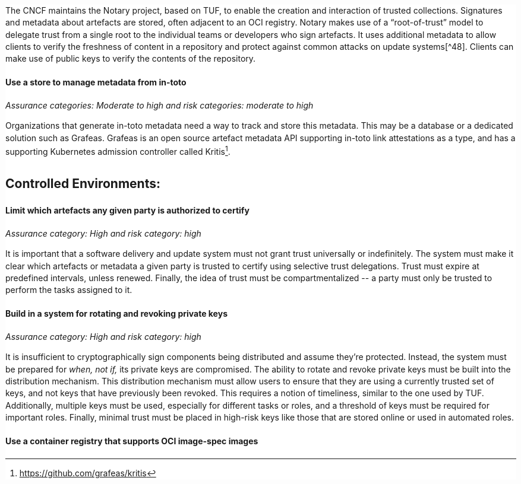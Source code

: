 The CNCF maintains the Notary project, based on TUF, to enable the creation and
interaction of trusted collections. Signatures and metadata about artefacts are
stored, often adjacent to an OCI registry. Notary makes use of a “root-of-trust”
model to delegate trust from a single root to the individual teams or developers
who sign artefacts. It uses additional metadata to allow clients to verify the
freshness of content in a repository and protect against common attacks on
update systems[^48]. Clients can make use of public keys to verify the contents
of the repository.


#### Use a store to manage metadata from in-toto

_Assurance categories: Moderate to high and risk categories: moderate to high_

Organizations that generate in-toto metadata need a way to track and store this
metadata. This may be a database or a dedicated solution such as Grafeas.
Grafeas is an open source artefact metadata API supporting in-toto link
attestations as a type, and has a supporting Kubernetes admission controller
called Kritis[^49].


## Controlled Environments:


#### Limit which artefacts any given party is authorized to certify

_Assurance category: High and risk category: high_

It is important that a software delivery and update system must not grant trust
universally or indefinitely. The system must make it clear which artefacts or
metadata a given party is trusted to certify using selective trust delegations.
Trust must expire at predefined intervals, unless renewed. Finally, the idea of
trust must be compartmentalized -- a party must only be trusted to perform the
tasks assigned to it.


#### Build in a system for rotating and revoking private keys

_Assurance category: High and risk category: high_

It is insufficient to cryptographically sign components being distributed and
assume they’re protected. Instead, the system must be prepared for _when, not
if,_ its private keys are compromised. The ability to rotate and revoke private
keys must be built into the distribution mechanism. This distribution mechanism
must allow users to ensure that they are using a currently trusted set of keys,
and not keys that have previously been revoked. This requires a notion of
timeliness, similar to the one used by TUF. Additionally, multiple keys must be
used, especially for different tasks or roles, and a threshold of keys must be
required for important roles. Finally, minimal trust must be placed in high-risk
keys like those that are stored online or used in automated roles.


#### Use a container registry that supports OCI image-spec images


[^1]: Targets include governments and industry: Solarwinds, Fireeye, Microsoft,
[^2]: The CNCF and Cloud Native Security provide no endorsement of the United
[^7]: See, for example:
[^8]: Often developers create snippets of code or small libraries to create
[^9]: Life sustainment systems may include, but are not limited to power grids
[^11]: https://www.immuniweb.com/blog/state-cybersecurity-dark-web-exposure.html
[^12]: See, for example: Ohno, T., 1988 _Toyota Production System_.
[^14]: https://en.wikipedia.org/wiki/Turtles_all_the_way_down
[^16]: Distinctions among user and software entities and circumstances of mutual
[^17]: The US National Institute of Standards and Technology (NIST) has a number
[^18]: Full attestation is the signature of the final commit once all signatures
[^19]: See, for example: GitLab:
[^20]: Full attestation is the signature of the final commit once all signatures
[^21]: Tooling includes sealed secrets
[^23]: See, for example:
[^26]: `git push --force`
[^27]: Guidance should be provided to developers on passphrase protection of SSH
[^28]: https://smallstep.com/blog/use-ssh-certificates/
[^30]: [https://github.com/ossf/scorecard](https://github.com/ossf/scorecard)
[^31]: https://salsa.debian.org/reproducible-builds/debian-rebuilder-setup
[^33]: https://www.ntia.gov/SBOM
[^34]: https://github.com/spdx/spdx-spec
[^35]: https://github.com/CycloneDX/specification
[^36]: https://compliance.linuxfoundation.org/references/tools/
[^38]: https://rootlesscontaine.rs
[^39]: Generally suid should be disabled in a high assurance build environment
[^40]: For more on this:
[^41]: [https://diffoscope.org/](https://diffoscope.org/)
[^43]: [https://www.vagrantup.com/](https://www.vagrantup.com/)
[^46]: Where possible, use immutable Kubernetes objects (ie, immutable
[^47]: https://spiffe.io/book/
[^49]: https://github.com/grafeas/kritis
[^53]: [https://github.com/in-toto/in-toto](https://github.com/in-toto/in-toto)
[^55]: https://theupdateframework.github.io/specification/latest/index.html
[^58]: [https://github.com/awslabs/tough](https://github.com/awslabs/tough)
[^59]: [https://github.com/php-tuf/php-tuf](https://github.com/php-tuf/php-tuf)
[^63]: Link here: ternhttps://github.com/tern-tools/tern
[^64]: Link here: syfthttps://github.com/anchore/syft
[^67]: [https://dockersl.im/](https://dockersl.im/)
[^68]: [https://github.com/grycap/minicon](https://github.com/grycap/minicon)
[^69]: Scanning results may be impacted if information is stripped and therefore